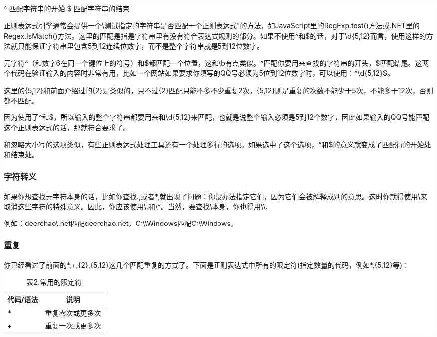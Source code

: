 </tr>
<tr>
<td><span class="code">^</span></td>
<td><span class="desc">匹配字符串的开始</span></td>

</tr>
<tr>
<td><span class="code">$</span></td>
<td><span class="desc">匹配字符串的结束</span></td>

</tr>

</tbody>

</table>
<p class="note">正则表达式引擎通常会提供一个\测试指定的字符串是否匹配一个正则表达式"的方法，如JavaScript里的RegExp.test()方法或.NET里的Regex.IsMatch()方法。这里的匹配是指是字符串里有没有符合表达式规则的部分。如果不使用<span class="code">^</span>和<span class="code">$</span>的话，对于<span class="regex">\d{5,12}</span>而言，使用这样的方法就只能保证字符串里<span class="desc">包含5到12连续位数字</span>，而不是整个字符串就是5到12位数字。</p>
<p>元字符<span class="code">^</span>（和数字6在同一个键位上的符号）和<span class="code">$</span>都匹配一个位置，这和<span class="code">\b</span>有点类似。<span class="code">^</span>匹配你要用来查找的字符串的开头，<span class="code">$</span>匹配结尾。这两个代码在验证输入的内容时非常有用，比如一个网站如果要求你填写的QQ号必须为5位到12位数字时，可以使用：<span class="regex">^\d{5,12}$</span>。</p>
<p>这里的<span class="part">{5,12}</span>和前面介绍过的<span class="part">{2}</span>是类似的，只不过<span class="part">{2}</span>匹配<span class="desc">只能不多不少重复2次</span>，<span class="part">{5,12}</span>则是<span class="desc">重复的次数不能少于5次，不能多于12次</span>，否则都不匹配。</p>
<p>因为使用了<span class="part">^</span>和<span class="part">$</span>，所以输入的整个字符串都要用来和<span class="part">\d{5,12}</span>来匹配，也就是说整个输入<span class="desc">必须是5到12个数字</span>，因此如果输入的QQ号能匹配这个正则表达式的话，那就符合要求了。</p>
<p>和忽略大小写的选项类似，有些正则表达式处理工具还有一个处理多行的选项。如果选中了这个选项，<span class="code">^</span>和<span class="code">$</span>的意义就变成了<span class="desc">匹配行的开始处和结束处</span>。</p>


<h3 id="escape">字符转义</h3>
<p>如果你想查找元字符本身的话，比如你查找<span class="desc">.</span>,或者<span class="desc">*</span>,就出现了问题：你没办法指定它们，因为它们会被解释成别的意思。这时你就得使用<span class="code">\</span>来取消这些字符的特殊意义。因此，你应该使用<span class="regex">\.</span>和<span class="regex">\*</span>。当然，要查找<span class="desc">\</span>本身，你也得用<span class="regex">\\</span>.</p>
<p>例如：<span class="regex">deerchao\.net</span>匹配<span class="desc">deerchao.net</span>，<span class="regex">C:\\Windows</span>匹配<span class="desc">C:\Windows</span>。</p>


<h3 id="repeat">重复</h3>
<p>你已经看过了前面的<span><span class="code">*</span>,<span class="code">+</span>,<span class="code">{2}</span>,<span class="code">{5,12}</span></span>这几个匹配重复的方式了。下面是正则表达式中所有的限定符(指定数量的代码，例如*,{5,12}等)：</p>
<table cellspacing="0"><caption>表2.常用的限定符</caption>
<thead>
<tr><th scope="col">代码/语法</th><th scope="col">说明</th></tr>

</thead>
<tbody>
<tr>
<td><span class="code">*</span></td>
<td><span class="desc">重复零次或更多次</span></td>

</tr>
<tr>
<td><span class="code">+</span></td>
<td><span class="desc">重复一次或更多次</span></td>
